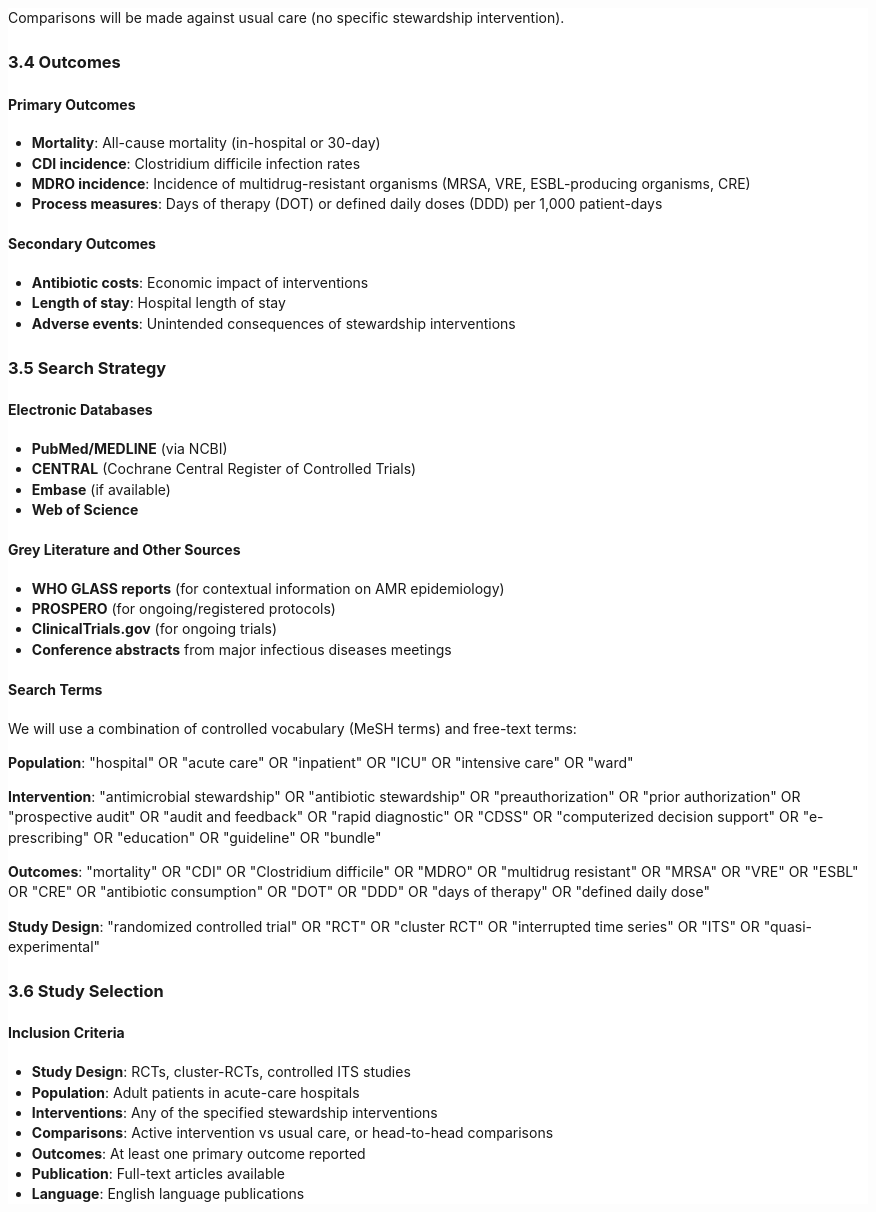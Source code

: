 Comparisons will be made against usual care (no specific stewardship intervention).

### 3.4 Outcomes

#### Primary Outcomes
- **Mortality**: All-cause mortality (in-hospital or 30-day)
- **CDI incidence**: Clostridium difficile infection rates
- **MDRO incidence**: Incidence of multidrug-resistant organisms (MRSA, VRE, ESBL-producing organisms, CRE)
- **Process measures**: Days of therapy (DOT) or defined daily doses (DDD) per 1,000 patient-days

#### Secondary Outcomes
- **Antibiotic costs**: Economic impact of interventions
- **Length of stay**: Hospital length of stay
- **Adverse events**: Unintended consequences of stewardship interventions

### 3.5 Search Strategy

#### Electronic Databases
- **PubMed/MEDLINE** (via NCBI)
- **CENTRAL** (Cochrane Central Register of Controlled Trials)
- **Embase** (if available)
- **Web of Science**

#### Grey Literature and Other Sources
- **WHO GLASS reports** (for contextual information on AMR epidemiology)
- **PROSPERO** (for ongoing/registered protocols)
- **ClinicalTrials.gov** (for ongoing trials)
- **Conference abstracts** from major infectious diseases meetings

#### Search Terms
We will use a combination of controlled vocabulary (MeSH terms) and free-text terms:

**Population**: "hospital" OR "acute care" OR "inpatient" OR "ICU" OR "intensive care" OR "ward"

**Intervention**: "antimicrobial stewardship" OR "antibiotic stewardship" OR "preauthorization" OR "prior authorization" OR "prospective audit" OR "audit and feedback" OR "rapid diagnostic" OR "CDSS" OR "computerized decision support" OR "e-prescribing" OR "education" OR "guideline" OR "bundle"

**Outcomes**: "mortality" OR "CDI" OR "Clostridium difficile" OR "MDRO" OR "multidrug resistant" OR "MRSA" OR "VRE" OR "ESBL" OR "CRE" OR "antibiotic consumption" OR "DOT" OR "DDD" OR "days of therapy" OR "defined daily dose"

**Study Design**: "randomized controlled trial" OR "RCT" OR "cluster RCT" OR "interrupted time series" OR "ITS" OR "quasi-experimental"

### 3.6 Study Selection

#### Inclusion Criteria
- **Study Design**: RCTs, cluster-RCTs, controlled ITS studies
- **Population**: Adult patients in acute-care hospitals
- **Interventions**: Any of the specified stewardship interventions
- **Comparisons**: Active intervention vs usual care, or head-to-head comparisons
- **Outcomes**: At least one primary outcome reported
- **Publication**: Full-text articles available
- **Language**: English language publications
